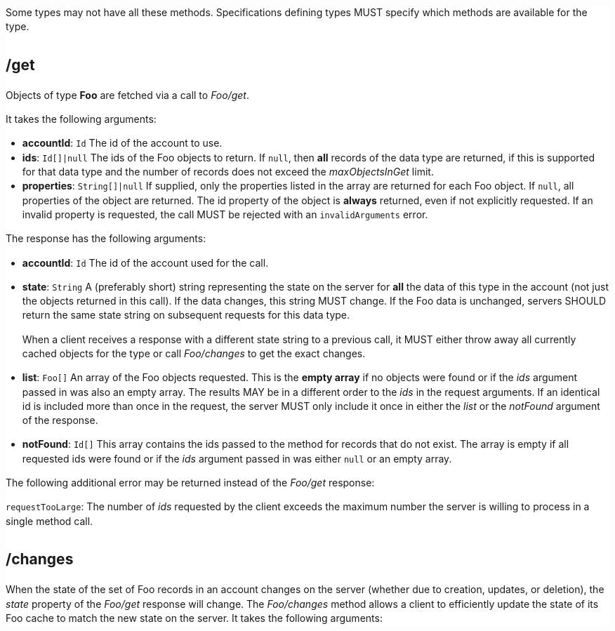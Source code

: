 Some types may not have all these methods. Specifications defining types MUST specify which methods are available for the type.

## /get

Objects of type **Foo** are fetched via a call to *Foo/get*.

It takes the following arguments:

- **accountId**: `Id`
  The id of the account to use.
- **ids**: `Id[]|null`
  The ids of the Foo objects to return. If `null`, then **all** records of the data type are returned, if this is supported for that data type and the number of records does not exceed the *maxObjectsInGet* limit.
- **properties**: `String[]|null`
  If supplied, only the properties listed in the array are returned for each Foo object. If `null`, all properties of the object are returned. The id property of the object is **always** returned, even if not explicitly requested. If an invalid property is requested, the call MUST be rejected with an `invalidArguments` error.

The response has the following arguments:

- **accountId**: `Id`
  The id of the account used for the call.
- **state**: `String`
  A (preferably short) string representing the state on the server for **all** the data of this type in the account (not just the objects returned in this call). If the data changes, this string MUST change. If the Foo data is unchanged, servers SHOULD return the same state string on subsequent requests for this data type.

    When a client receives a response with a different state string to a previous call, it MUST either throw away all currently cached objects for the type or call *Foo/changes* to get the exact changes.

- **list**: `Foo[]`
  An array of the Foo objects requested. This is the **empty array** if no objects were found or if the *ids* argument passed in was also an empty array. The results MAY be in a different order to the *ids* in the request arguments. If an identical id is included more than once in the request, the server MUST only include it once in either the *list* or the *notFound* argument of the response.
- **notFound**: `Id[]`
  This array contains the ids passed to the method for records that do not exist. The array is empty if all requested ids were found or if the *ids* argument passed in was either `null` or an empty array.

The following additional error may be returned instead of the *Foo/get* response:

`requestTooLarge`: The number of *ids* requested by the client exceeds the maximum number the server is willing to process in a single method call.

## /changes

When the state of the set of Foo records in an account changes on the server (whether due to creation, updates, or deletion), the *state* property of the *Foo/get* response will change. The *Foo/changes* method allows a client to efficiently update the state of its Foo cache to match the new state on the server. It takes the following arguments:
